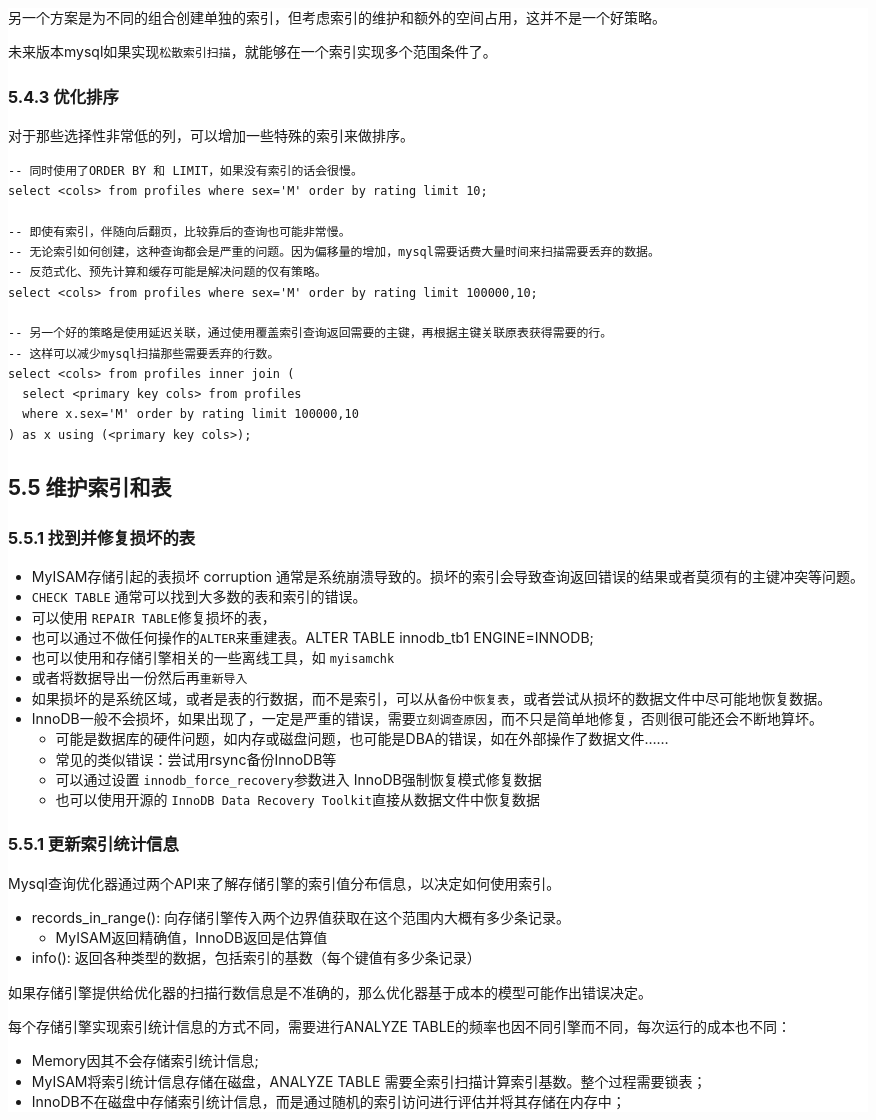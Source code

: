 另一个方案是为不同的组合创建单独的索引，但考虑索引的维护和额外的空间占用，这并不是一个好策略。

未来版本mysql如果实现`松散索引扫描`，就能够在一个索引实现多个范围条件了。

### 5.4.3 优化排序

对于那些选择性非常低的列，可以增加一些特殊的索引来做排序。

```mysql
-- 同时使用了ORDER BY 和 LIMIT，如果没有索引的话会很慢。
select <cols> from profiles where sex='M' order by rating limit 10;

-- 即使有索引，伴随向后翻页，比较靠后的查询也可能非常慢。
-- 无论索引如何创建，这种查询都会是严重的问题。因为偏移量的增加，mysql需要话费大量时间来扫描需要丢弃的数据。
-- 反范式化、预先计算和缓存可能是解决问题的仅有策略。
select <cols> from profiles where sex='M' order by rating limit 100000,10;

-- 另一个好的策略是使用延迟关联，通过使用覆盖索引查询返回需要的主键，再根据主键关联原表获得需要的行。
-- 这样可以减少mysql扫描那些需要丢弃的行数。
select <cols> from profiles inner join (
  select <primary key cols> from profiles
  where x.sex='M' order by rating limit 100000,10
) as x using (<primary key cols>);
```

## 5.5 维护索引和表

### 5.5.1 找到并修复损坏的表

- MyISAM存储引起的表损坏 corruption 通常是系统崩溃导致的。损坏的索引会导致查询返回错误的结果或者莫须有的主键冲突等问题。
- `CHECK TABLE` 通常可以找到大多数的表和索引的错误。
- 可以使用 `REPAIR TABLE`修复损坏的表，
- 也可以通过不做任何操作的`ALTER`来重建表。ALTER TABLE innodb_tb1 ENGINE=INNODB;
- 也可以使用和存储引擎相关的一些离线工具，如 `myisamchk`
- 或者将数据导出一份然后再`重新导入`
- 如果损坏的是系统区域，或者是表的行数据，而不是索引，可以从`备份中恢复表`，或者尝试从损坏的数据文件中尽可能地恢复数据。
- InnoDB一般不会损坏，如果出现了，一定是严重的错误，需要`立刻调查原因`，而不只是简单地修复，否则很可能还会不断地算坏。
  - 可能是数据库的硬件问题，如内存或磁盘问题，也可能是DBA的错误，如在外部操作了数据文件……
  - 常见的类似错误：尝试用rsync备份InnoDB等
  - 可以通过设置 `innodb_force_recovery`参数进入 InnoDB强制恢复模式修复数据
  - 也可以使用开源的 `InnoDB Data Recovery Toolkit`直接从数据文件中恢复数据  

### 5.5.1 更新索引统计信息

Mysql查询优化器通过两个API来了解存储引擎的索引值分布信息，以决定如何使用索引。
- records_in_range(): 向存储引擎传入两个边界值获取在这个范围内大概有多少条记录。
  - MyISAM返回精确值，InnoDB返回是估算值
- info(): 返回各种类型的数据，包括索引的基数（每个键值有多少条记录）

如果存储引擎提供给优化器的扫描行数信息是不准确的，那么优化器基于成本的模型可能作出错误决定。

每个存储引擎实现索引统计信息的方式不同，需要进行ANALYZE TABLE的频率也因不同引擎而不同，每次运行的成本也不同：
- Memory因其不会存储索引统计信息;
- MyISAM将索引统计信息存储在磁盘，ANALYZE TABLE 需要全索引扫描计算索引基数。整个过程需要锁表；
- InnoDB不在磁盘中存储索引统计信息，而是通过随机的索引访问进行评估并将其存储在内存中；
